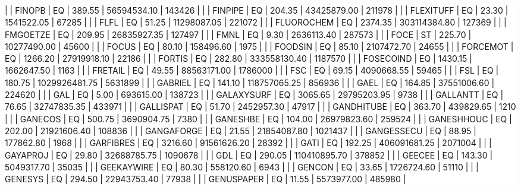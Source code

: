 |  | FINOPB | EQ | 389.55 | 56594534.10 | 143426 |
|  | FINPIPE | EQ | 204.35 | 43425879.00 | 211978 |
|  | FLEXITUFF | EQ | 23.30 | 1541522.05 | 67285 |
|  | FLFL | EQ | 51.25 | 11298087.05 | 221072 |
|  | FLUOROCHEM | EQ | 2374.35 | 303114384.80 | 127369 |
|  | FMGOETZE | EQ | 209.95 | 26835927.35 | 127497 |
|  | FMNL | EQ | 9.30 | 2636113.40 | 287573 |
|  | FOCE | ST | 225.70 | 10277490.00 | 45600 |
|  | FOCUS | EQ | 80.10 | 158496.60 | 1975 |
|  | FOODSIN | EQ | 85.10 | 2107472.70 | 24655 |
|  | FORCEMOT | EQ | 1266.20 | 27919918.10 | 22186 |
|  | FORTIS | EQ | 282.80 | 333558130.40 | 1187570 |
|  | FOSECOIND | EQ | 1430.15 | 1662647.50 | 1163 |
|  | FRETAIL | EQ | 49.55 | 88563171.00 | 1786000 |
|  | FSC | EQ | 69.15 | 4090668.55 | 59465 |
|  | FSL | EQ | 180.75 | 1029926481.75 | 5631899 |
|  | GABRIEL | EQ | 141.10 | 118757065.25 | 856936 |
|  | GAEL | EQ | 164.85 | 37551006.60 | 224620 |
|  | GAL | EQ | 5.00 | 693615.00 | 138723 |
|  | GALAXYSURF | EQ | 3065.65 | 29795203.95 | 9738 |
|  | GALLANTT | EQ | 76.65 | 32747835.35 | 433971 |
|  | GALLISPAT | EQ | 51.70 | 2452957.30 | 47917 |
|  | GANDHITUBE | EQ | 363.70 | 439829.65 | 1210 |
|  | GANECOS | EQ | 500.75 | 3690904.75 | 7380 |
|  | GANESHBE | EQ | 104.00 | 26979823.60 | 259524 |
|  | GANESHHOUC | EQ | 202.00 | 21921606.40 | 108836 |
|  | GANGAFORGE | EQ | 21.55 | 21854087.80 | 1021437 |
|  | GANGESSECU | EQ | 88.95 | 177862.80 | 1968 |
|  | GARFIBRES | EQ | 3216.60 | 91561626.20 | 28392 |
|  | GATI | EQ | 192.25 | 406091681.25 | 2071004 |
|  | GAYAPROJ | EQ | 29.80 | 32688785.75 | 1090678 |
|  | GDL | EQ | 290.05 | 110410895.70 | 378852 |
|  | GEECEE | EQ | 143.30 | 5049317.70 | 35035 |
|  | GEEKAYWIRE | EQ | 80.30 | 558120.60 | 6943 |
|  | GENCON | EQ | 33.65 | 1726724.60 | 51110 |
|  | GENESYS | EQ | 294.50 | 22943753.40 | 77938 |
|  | GENUSPAPER | EQ | 11.55 | 5573977.00 | 485980 |